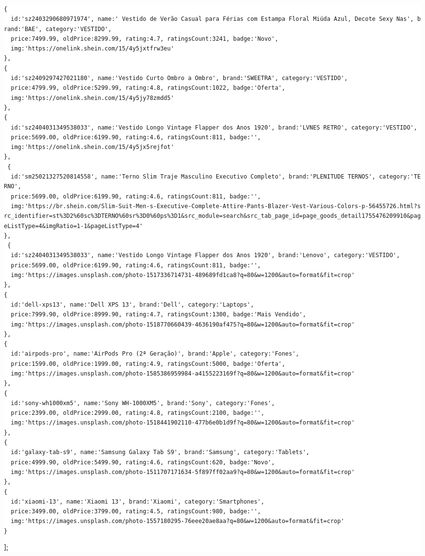    {
      id:'sz2403290680971974', name:' Vestido de Verão Casual para Férias com Estampa Floral Miúda Azul, Decote Sexy Nas', brand:'BAE', category:'VESTIDO',
      price:7499.99, oldPrice:8299.99, rating:4.7, ratingsCount:3241, badge:'Novo',
      img:'https://onelink.shein.com/15/4y5jxtfrw3eu'
    },
    {
      id:'sz2409297427021180', name:'Vestido Curto Ombro a Ombro', brand:'SWEETRA', category:'VESTIDO',
      price:4799.99, oldPrice:5299.99, rating:4.8, ratingsCount:1022, badge:'Oferta',
      img:'https://onelink.shein.com/15/4y5jy78zmdd5'
    },
    {
      id:'sz2404031349538033', name:'Vestido Longo Vintage Flapper dos Anos 1920', brand:'LVNES RETRO', category:'VESTIDO',
      price:5699.00, oldPrice:6199.90, rating:4.6, ratingsCount:811, badge:'',
      img:'https://onelink.shein.com/15/4y5jx5rejfot'
    },
     {
      id:'sm25021327520814558', name:'Terno Slim Traje Masculino Executivo Completo', brand:'PLENITUDE TERNOS', category:'TERNO',
      price:5699.00, oldPrice:6199.90, rating:4.6, ratingsCount:811, badge:'',
      img:'https://br.shein.com/Slim-Suit-Men-s-Executive-Complete-Attire-Pants-Blazer-Vest-Various-Colors-p-56455726.html?src_identifier=st%3D2%60sc%3DTERNO%60sr%3D0%60ps%3D1&src_module=search&src_tab_page_id=page_goods_detail1755476209910&pageListType=4&imgRatio=1-1&pageListType=4'
    },
     {
      id:'sz2404031349538033', name:'Vestido Longo Vintage Flapper dos Anos 1920', brand:'Lenovo', category:'VESTIDO',
      price:5699.00, oldPrice:6199.90, rating:4.6, ratingsCount:811, badge:'',
      img:'https://images.unsplash.com/photo-1517336714731-489689fd1ca8?q=80&w=1200&auto=format&fit=crop'
    },
    {
      id:'dell-xps13', name:'Dell XPS 13', brand:'Dell', category:'Laptops',
      price:7999.90, oldPrice:8999.90, rating:4.7, ratingsCount:1300, badge:'Mais Vendido',
      img:'https://images.unsplash.com/photo-1518770660439-4636190af475?q=80&w=1200&auto=format&fit=crop'
    },
    {
      id:'airpods-pro', name:'AirPods Pro (2ª Geração)', brand:'Apple', category:'Fones',
      price:1599.00, oldPrice:1999.00, rating:4.9, ratingsCount:5000, badge:'Oferta',
      img:'https://images.unsplash.com/photo-1585386959984-a4155223169f?q=80&w=1200&auto=format&fit=crop'
    },
    {
      id:'sony-wh1000xm5', name:'Sony WH-1000XM5', brand:'Sony', category:'Fones',
      price:2399.00, oldPrice:2999.00, rating:4.8, ratingsCount:2100, badge:'',
      img:'https://images.unsplash.com/photo-1518441902110-477b6e0b1d9f?q=80&w=1200&auto=format&fit=crop'
    },
    {
      id:'galaxy-tab-s9', name:'Samsung Galaxy Tab S9', brand:'Samsung', category:'Tablets',
      price:4999.90, oldPrice:5499.90, rating:4.6, ratingsCount:620, badge:'Novo',
      img:'https://images.unsplash.com/photo-1511707171634-5f897ff02aa9?q=80&w=1200&auto=format&fit=crop'
    },
    {
      id:'xiaomi-13', name:'Xiaomi 13', brand:'Xiaomi', category:'Smartphones',
      price:3499.00, oldPrice:3799.00, rating:4.5, ratingsCount:980, badge:'',
      img:'https://images.unsplash.com/photo-1557180295-76eee20ae8aa?q=80&w=1200&auto=format&fit=crop'
    }
  ];
